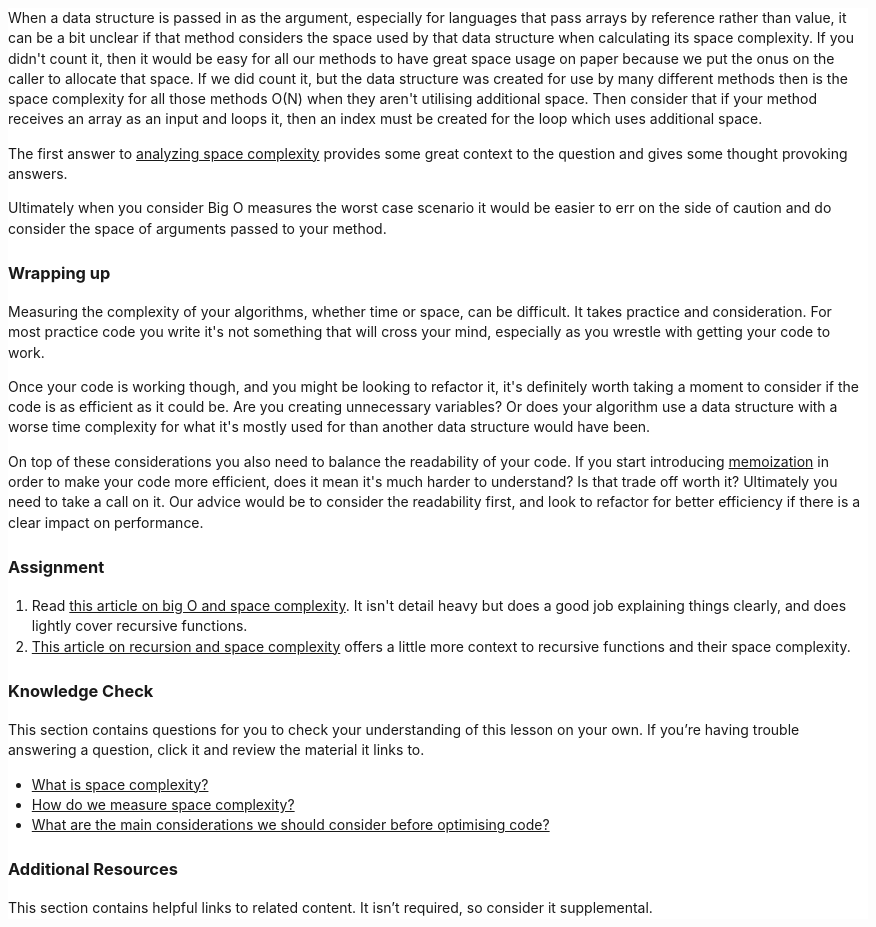 When a data structure is passed in as the argument, especially for languages that pass arrays by reference rather than value, it can be a bit unclear if that method considers the space used by that data structure when calculating its space complexity. If you didn't count it, then it would be easy for all our methods to have great space usage on paper because we put the onus on the caller to allocate that space. If we did count it, but the data structure was created for use by many different methods then is the space complexity for all those methods O(N) when they aren't utilising additional space. Then consider that if your method receives an array as an input and loops it, then an index must be created for the loop which uses additional space.

The first answer to [analyzing space complexity](https://cs.stackexchange.com/questions/127933/analyzing-space-complexity-of-passing-data-to-function-by-reference) provides some great context to the question and gives some thought provoking answers.

Ultimately when you consider Big O measures the worst case scenario it would be easier to err on the side of caution and do consider the space of arguments passed to your method.

### Wrapping up

Measuring the complexity of your algorithms, whether time or space, can be difficult. It takes practice and consideration. For most practice code you write it's not something that will cross your mind, especially as you wrestle with getting your code to work.

Once your code is working though, and you might be looking to refactor it, it's definitely worth taking a moment to consider if the code is as efficient as it could be. Are you creating unnecessary variables? Or does your algorithm use a data structure with a worse time complexity for what it's mostly used for than another data structure would have been.

On top of these considerations you also need to balance the readability of your code. If you start introducing [memoization](https://en.wikipedia.org/wiki/Memoization) in order to make your code more efficient, does it mean it's much harder to understand? Is that trade off worth it? Ultimately you need to take a call on it. Our advice would be to consider the readability first, and look to refactor for better efficiency if there is a clear impact on performance.

### Assignment

<div class="lesson-content__panel" markdown="1">

1.  Read [this article on big O and space complexity](https://dev.to/mwong068/big-o-space-complexity-lcm). It isn't detail heavy but does a good job explaining things clearly, and does lightly cover recursive functions.
2.  [This article on recursion and space complexity](https://dev.to/elmarshall/recursion-and-space-complexity-13gc) offers a little more context to recursive functions and their space complexity.

</div>

### Knowledge Check

This section contains questions for you to check your understanding of this lesson on your own. If you’re having trouble answering a question, click it and review the material it links to.

*   <a class="knowledge-check-link" href="what-do-we-mean-by-space-complexity">What is space complexity?</a>
*   <a class="knowledge-check-link" href="measuring-space-complexity">How do we measure space complexity?</a>
*   <a class="knowledge-check-link" href="other-considerations">What are the main considerations we should consider before optimising code?</a>

### Additional Resources

This section contains helpful links to related content. It isn’t required, so consider it supplemental.